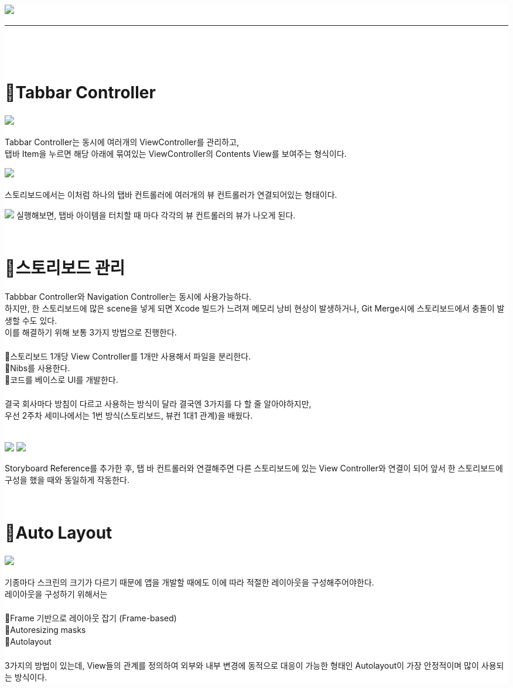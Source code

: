 <img src="https://images.velog.io/images/sangjin98/post/052b805d-f16a-4541-a40a-73dd81b78052/2%EC%A3%BC%EC%B0%A8%20%EC%84%B8%EB%AF%B8%EB%82%98.jpg">

<hr><br><br>

# :notebook_with_decorative_cover:Tabbar Controller

<img src="https://images.velog.io/images/sangjin98/post/585101a5-d07a-438f-90d4-264963f53e2b/%ED%83%AD%EB%B0%941.jpg" width="80%">

Tabbar Controller는 동시에 여러개의 ViewController를 관리하고,<br>탭바 Item을 누르면 해당 아래에 묶여있는 ViewController의 Contents View를 보여주는 형식이다.

<img src="https://images.velog.io/images/sangjin98/post/2b8108e1-cf63-4040-b6d8-3823f827ba26/%EC%8A%A4%ED%81%AC%EB%A6%B0%EC%83%B7%202021-04-11%20%EC%98%A4%ED%9B%84%206.21.54.png" width="50%">

스토리보드에서는 이처럼 하나의 탭바 컨트롤러에 여러개의 뷰 컨트롤러가 연결되어있는 형태이다.

<img src="https://user-images.githubusercontent.com/70688424/114311915-a5a6c080-9b2b-11eb-9341-fe621c44cf68.gif" width="30%">
실행해보면, 탭바 아이템을 터치할 때 마다 각각의 뷰 컨트롤러의 뷰가 나오게 된다.
<br><br>

# :notebook_with_decorative_cover:스토리보드 관리

Tabbbar Controller와 Navigation Controller는 동시에 사용가능하다.<br>
하지만, 한 스토리보드에 많은 scene을 넣게 되면 Xcode 빌드가 느려져 메모리 낭비 현상이 발생하거나, Git Merge시에 스토리보드에서 충돌이 발생할 수도 있다.<br>
이를 해결하기 위해 보통 3가지 방법으로 진행한다.<br><br>
🎈스토리보드 1개당 View Controller를 1개만 사용해서 파일을 분리한다.<br>
🎈Nibs를 사용한다.<br>
🎈코드를 베이스로 UI를 개발한다.<br>
<br>
결국 회사마다 방침이 다르고 사용하는 방식이 달라 결국엔 3가지를 다 할 줄 알아야하지만,<br>우선 2주차 세미나에서는 1번 방식(스토리보드, 뷰컨 1대1 관계)을 배웠다.
<br><br>

<img src="https://images.velog.io/images/sangjin98/post/87586526-8ba8-453f-84f6-45eab864897a/image.png" width="70%">

<img src="https://images.velog.io/images/sangjin98/post/d66830b8-d279-4461-94c6-f9fef06b5e17/storyboard.jpg" width="30%">

Storyboard Reference를 추가한 후, 탭 바 컨트롤러와 연결해주면 다른 스토리보드에 있는 View Controller와 연결이 되어 앞서 한 스토리보드에 구성을 했을 때와 동일하게 작동한다.
<br>
<br>

# :notebook_with_decorative_cover:Auto Layout

<img src="https://images.velog.io/images/sangjin98/post/e5c9e0cd-a462-4302-86b6-7d62fe80e697/%EC%98%A4%ED%86%A0%EB%A0%88%EC%9D%B4%EC%95%84%EC%9B%83.jpg" width="80%">

기종마다 스크린의 크기가 다르기 때문에 앱을 개발할 때에도 이에 따라 적절한 레이아웃을 구성해주어야한다.<br>
레이아웃을 구성하기 위해서는<br><br>
🎈Frame 기반으로 레이아웃 잡기 (Frame-based)<br>
🎈Autoresizing masks<br>
🎈Autolayout<br>
<br>
3가지의 방법이 있는데, View들의 관계를 정의하여 외부와 내부 변경에 동적으로 대응이 가능한 형태인 Autolayout이 가장 안정적이며 많이 사용되는 방식이다.<br>
